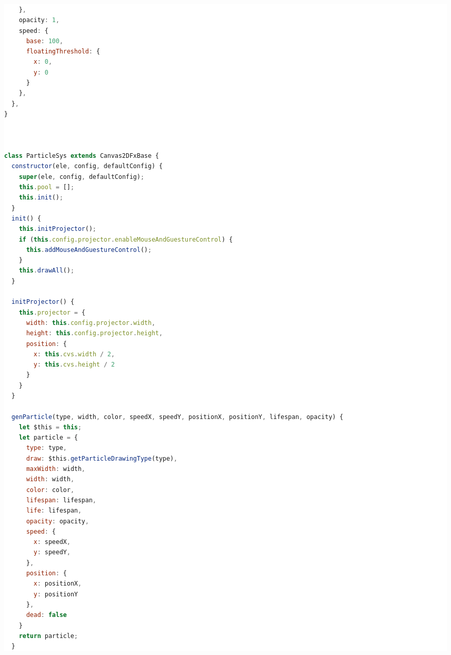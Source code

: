 ````javascript
    },
    opacity: 1,
    speed: {
      base: 100,
      floatingThreshold: {
        x: 0,
        y: 0
      }
    },
  },
}



class ParticleSys extends Canvas2DFxBase {
  constructor(ele, config, defaultConfig) {
    super(ele, config, defaultConfig);
    this.pool = [];
    this.init();
  }
  init() {
    this.initProjector();
    if (this.config.projector.enableMouseAndGuestureControl) {
      this.addMouseAndGuestureControl();
    }
    this.drawAll();
  }

  initProjector() {
    this.projector = {
      width: this.config.projector.width,
      height: this.config.projector.height,
      position: {
        x: this.cvs.width / 2,
        y: this.cvs.height / 2
      }
    }
  }

  genParticle(type, width, color, speedX, speedY, positionX, positionY, lifespan, opacity) {
    let $this = this;
    let particle = {
      type: type,
      draw: $this.getParticleDrawingType(type),
      maxWidth: width,
      width: width,
      color: color,
      lifespan: lifespan,
      life: lifespan,
      opacity: opacity,
      speed: {
        x: speedX,
        y: speedY,
      },
      position: {
        x: positionX,
        y: positionY
      },
      dead: false
    }
    return particle;
  }

````
